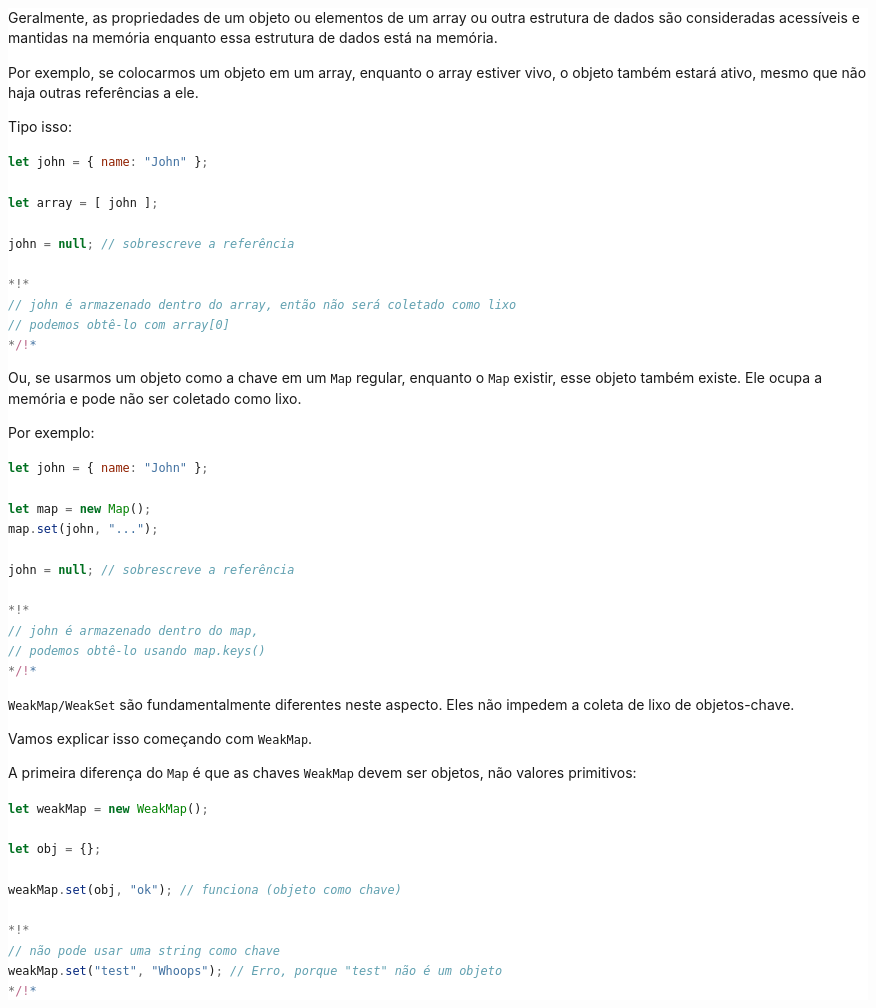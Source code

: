 Geralmente, as propriedades de um objeto ou elementos de um array ou outra estrutura de dados são consideradas acessíveis e mantidas na memória enquanto essa estrutura de dados está na memória.

Por exemplo, se colocarmos um objeto em um array, enquanto o array estiver vivo, o objeto também estará ativo, mesmo que não haja outras referências a ele.

Tipo isso:

```js
let john = { name: "John" };

let array = [ john ];

john = null; // sobrescreve a referência

*!*
// john é armazenado dentro do array, então não será coletado como lixo
// podemos obtê-lo com array[0]
*/!*
```

Ou, se usarmos um objeto como a chave em um `Map` regular, enquanto o `Map` existir, esse objeto também existe. Ele ocupa a memória e pode não ser coletado como lixo.

Por exemplo:

```js
let john = { name: "John" };

let map = new Map();
map.set(john, "...");

john = null; // sobrescreve a referência

*!*
// john é armazenado dentro do map,
// podemos obtê-lo usando map.keys()
*/!*
```

`WeakMap/WeakSet` são fundamentalmente diferentes neste aspecto. Eles não impedem a coleta de lixo de objetos-chave.

Vamos explicar isso começando com `WeakMap`.

A primeira diferença do `Map` é que as chaves `WeakMap` devem ser objetos, não valores primitivos:

```js run
let weakMap = new WeakMap();

let obj = {};

weakMap.set(obj, "ok"); // funciona (objeto como chave)

*!*
// não pode usar uma string como chave
weakMap.set("test", "Whoops"); // Erro, porque "test" não é um objeto
*/!*
```

